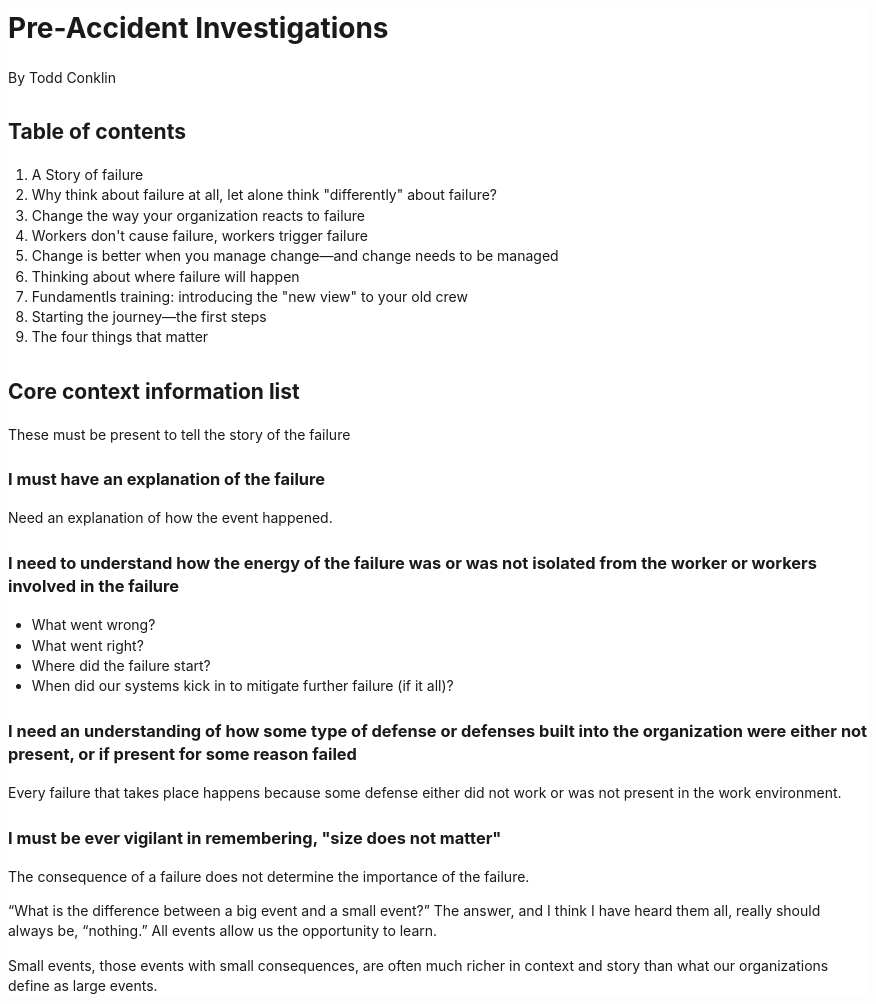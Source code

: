 # Pre-Accident Investigations

By Todd Conklin

## Table of contents

1. A Story of failure
2. Why think about failure at all, let alone think "differently" about failure?
3. Change the way your organization reacts to failure
4. Workers don't cause failure, workers trigger failure
5. Change is better when you manage change—and change needs to be managed
6. Thinking about where failure will happen
7. Fundamentls training: introducing the "new view" to your old crew
8. Starting the journey—the first steps
9. The four things that matter

## Core context information list

These must be present to tell the story of the failure

### I must have an explanation of the failure

Need an explanation of how the event happened.

### I need to understand how the energy of the failure was or was not isolated from the worker or workers involved in the failure

* What went wrong?
* What went right?
* Where did the failure start?
* When did our systems kick in to mitigate further failure (if it all)?

### I need an understanding of how some type of defense or defenses built into the organization were either not present, or if present for some reason failed

Every failure that takes place happens because some defense either did not work or was not present in the work environment.


### I must be ever vigilant in remembering, "size does not matter"

The consequence of a failure does not determine the importance of the failure.

“What is the difference between a big event and a small event?” The answer, and I think I have heard them all, really should always be, “nothing.” All events allow us the opportunity to learn.

Small events, those events with small consequences, are often much richer in context and story than what our organizations define as large events.
